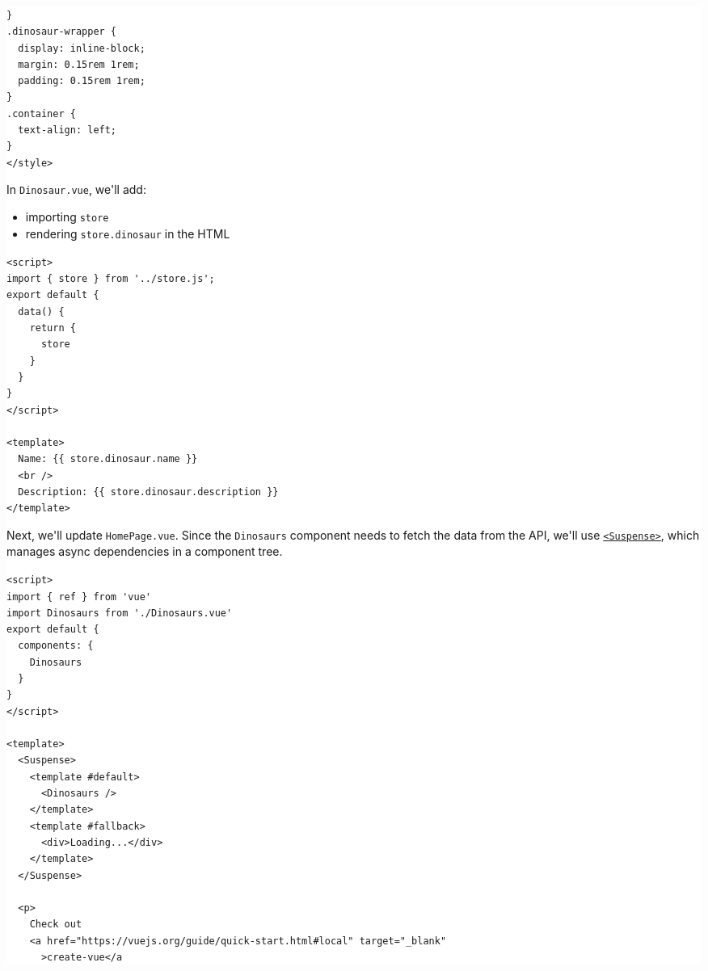 ```tsx
}
.dinosaur-wrapper {
  display: inline-block;
  margin: 0.15rem 1rem;
  padding: 0.15rem 1rem;
}
.container {
  text-align: left;
}
</style>
```

In `Dinosaur.vue`, we'll add:

- importing `store`
- rendering `store.dinosaur` in the HTML

```tsx
<script>
import { store } from '../store.js';
export default {
  data() {
    return {
      store
    }
  }
}
</script>

<template>
  Name: {{ store.dinosaur.name }}
  <br />
  Description: {{ store.dinosaur.description }}
</template>
```

Next, we'll update `HomePage.vue`. Since the `Dinosaurs` component needs to
fetch the data from the API, we'll use
[`<Suspense>`](https://vuejs.org/guide/built-ins/suspense.html), which manages
async dependencies in a component tree.

```tsx
<script>
import { ref } from 'vue'
import Dinosaurs from './Dinosaurs.vue'
export default {
  components: {
    Dinosaurs
  }
}
</script>

<template>
  <Suspense>
    <template #default>
      <Dinosaurs />
    </template>
    <template #fallback>
      <div>Loading...</div>
    </template>
  </Suspense>

  <p>
    Check out
    <a href="https://vuejs.org/guide/quick-start.html#local" target="_blank"
      >create-vue</a
```